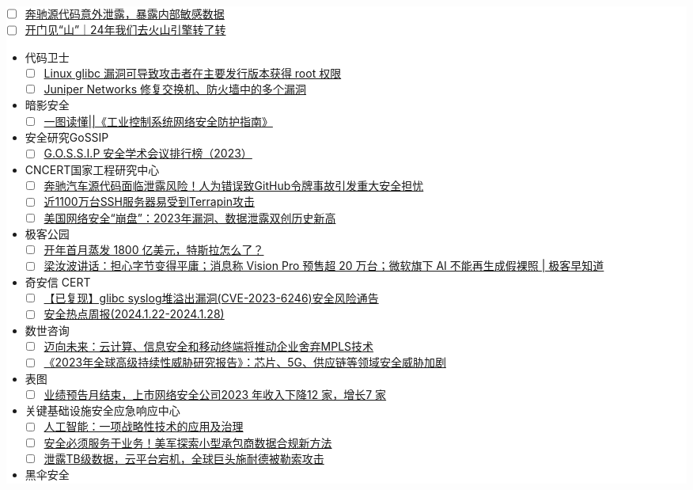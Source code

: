   - [ ] [奔驰源代码意外泄露，暴露内部敏感数据](https://www.freebuf.com/news/391047.html)
  - [ ] [开门见“山”｜24年我们去火山引擎转了转](https://www.freebuf.com/news/391044.html)
- 代码卫士
  - [ ] [Linux glibc 漏洞可导致攻击者在主要发行版本获得 root 权限](https://mp.weixin.qq.com/s?__biz=MzI2NTg4OTc5Nw==&mid=2247518790&idx=1&sn=3a59b1cc8580a5f1c75bb61edc82557b&chksm=ea94bb2cdde3323acc4f1a49e39fec5304d1b53e15b8b2a5cb36bf885ddd6a7b1432e0addc60&scene=58&subscene=0#rd)
  - [ ] [Juniper Networks 修复交换机、防火墙中的多个漏洞](https://mp.weixin.qq.com/s?__biz=MzI2NTg4OTc5Nw==&mid=2247518790&idx=2&sn=8654a2f71be0f352dbd073de6482ef88&chksm=ea94bb2cdde3323a808c47f00e4a82d449bdf6bfa0d08ea05135862eb834e999aafa2ff7b965&scene=58&subscene=0#rd)
- 暗影安全
  - [ ] [一图读懂||《工业控制系统网络安全防护指南》](https://mp.weixin.qq.com/s?__biz=MzI2MzA3OTgxOA==&mid=2657165339&idx=1&sn=3057c6256b231621bc0cc99f0a6c6af4&chksm=f1d4d2fec6a35be8d7798f277b40f2a70f552c4aade6d2a54585b469837df40874f25d1e0723&scene=58&subscene=0#rd)
- 安全研究GoSSIP
  - [ ] [G.O.S.S.I.P 安全学术会议排行榜（2023）](https://mp.weixin.qq.com/s?__biz=Mzg5ODUxMzg0Ng==&mid=2247497240&idx=1&sn=da5af1825e099e2f7006e9570851f78f&chksm=c063d8c1f71451d74a086e023f5450e98295cf60e140f47309125272bf9f1a0b840d236cb688&scene=58&subscene=0#rd)
- CNCERT国家工程研究中心
  - [ ] [奔驰汽车源代码面临泄露风险！人为错误致GitHub令牌事故引发重大安全担忧](https://mp.weixin.qq.com/s?__biz=MzUzNDYxOTA1NA==&mid=2247542801&idx=1&sn=0eeb1e7b07005ef1bc1adf79a57cd9ee&chksm=fa939ed0cde417c6730f4f1551e1a4cf390b15ba3c370f79a4619394b74678a072a66b4eb2c0&scene=58&subscene=0#rd)
  - [ ] [近1100万台SSH服务器易受到Terrapin攻击](https://mp.weixin.qq.com/s?__biz=MzUzNDYxOTA1NA==&mid=2247542801&idx=2&sn=97832f6606ebf7f63f7d3a9a10fd47a6&chksm=fa939ed0cde417c6ca3d40fb84d373bf3edbfe392e86a31222e377c80aee2ed0f9f183afdf38&scene=58&subscene=0#rd)
  - [ ] [美国网络安全“崩盘”：2023年漏洞、数据泄露双创历史新高](https://mp.weixin.qq.com/s?__biz=MzUzNDYxOTA1NA==&mid=2247542801&idx=3&sn=92c37cb4203bd4557c9b9b23f242e97a&chksm=fa939ed0cde417c65da1d6505aa5ce0cb5540984ed4b00e56a02f5d78e473a284e4a7d046b1c&scene=58&subscene=0#rd)
- 极客公园
  - [ ] [开年首月蒸发 1800 亿美元，特斯拉怎么了？](https://mp.weixin.qq.com/s?__biz=MTMwNDMwODQ0MQ==&mid=2653032339&idx=1&sn=38b936e851439769be794f1b7487c47f&chksm=7e5772254920fb33c3fde5b6b928959b161ede2cbd1c2f81a6a5ddead3ad2c29d62081d8c666&scene=58&subscene=0#rd)
  - [ ] [梁汝波讲话：担心字节变得平庸；消息称 Vision Pro 预售超 20 万台；微软旗下 AI 不能再生成假裸照 | 极客早知道](https://mp.weixin.qq.com/s?__biz=MTMwNDMwODQ0MQ==&mid=2653032329&idx=1&sn=e11671ee1d7ec37ce382089d196fe0da&chksm=7e57723f4920fb2978f7e3a4bfd69770b6f971dc4c60b23965206d89e64df07e5b8938437879&scene=58&subscene=0#rd)
- 奇安信 CERT
  - [ ] [【已复现】glibc syslog堆溢出漏洞(CVE-2023-6246)安全风险通告](https://mp.weixin.qq.com/s?__biz=MzU5NDgxODU1MQ==&mid=2247500500&idx=1&sn=dbb79b39044ba3c4de0423c5dfa617f0&chksm=fe79e64cc90e6f5a597af2b0973c07ceb40f8c96225d172166e7018b581a5415e78065e28c57&scene=58&subscene=0#rd)
  - [ ] [安全热点周报(2024.1.22-2024.1.28)](https://mp.weixin.qq.com/s?__biz=MzU5NDgxODU1MQ==&mid=2247500500&idx=2&sn=7afa2d2becb62563f81880e6be400292&chksm=fe79e64cc90e6f5a551b3a772a5bb5197269ac9d5a02ee3e81afcc1bbaf7bfed7f7d82857c78&scene=58&subscene=0#rd)
- 数世咨询
  - [ ] [迈向未来：云计算、信息安全和移动终端将推动企业舍弃MPLS技术](https://mp.weixin.qq.com/s?__biz=MzkxNzA3MTgyNg==&mid=2247508384&idx=1&sn=249ff1401e3fcc2a569c9f556f13e040&chksm=c144d31df6335a0b5446fee095df853eb6ad551fc014aaf44f90dfc0706a777457e20f31d62a&scene=58&subscene=0#rd)
  - [ ] [《2023年全球高级持续性威胁研究报告》：芯片、5G、供应链等领域安全威胁加剧](https://mp.weixin.qq.com/s?__biz=MzkxNzA3MTgyNg==&mid=2247508384&idx=2&sn=e7d4990ccd41efb5c6d5dda644906538&chksm=c144d31df6335a0bee6890b0590957228530755511ecf3a2173260792ec406ce13bca2d9834d&scene=58&subscene=0#rd)
- 表图
  - [ ] [业绩预告月结束，上市网络安全公司2023 年收入下降12 家，增长7 家](https://mp.weixin.qq.com/s?__biz=MzUzOTI4NDQ3NA==&mid=2247484520&idx=1&sn=e2b71c4f0fe10db3fc4e0c3cb744fa9c&chksm=facb82fdcdbc0bebb98aff1344a09c483cfc2489fc7be0172a31795f251c051890d05e1ec726&scene=58&subscene=0#rd)
- 关键基础设施安全应急响应中心
  - [ ] [人工智能：一项战略性技术的应用及治理](https://mp.weixin.qq.com/s?__biz=MzkyMzAwMDEyNg==&mid=2247542122&idx=1&sn=6c1d253a2bedaf4ad426418a3b396252&chksm=c1e9a93bf69e202dcbbe8d83ae19895a7348320369dab5e60ecff946fce5a2dd644d7e4f29ff&scene=58&subscene=0#rd)
  - [ ] [安全必须服务于业务！美军探索小型承包商数据合规新方法](https://mp.weixin.qq.com/s?__biz=MzkyMzAwMDEyNg==&mid=2247542122&idx=2&sn=0525511ff9aa7347bd8d0169143fb9d9&chksm=c1e9a93bf69e202dadb8dfd5dc72010036c0b20037e8d8a54f5b65bc82e44b7f4d6676cd032c&scene=58&subscene=0#rd)
  - [ ] [泄露TB级数据，云平台宕机，全球巨头施耐德被勒索攻击](https://mp.weixin.qq.com/s?__biz=MzkyMzAwMDEyNg==&mid=2247542122&idx=3&sn=77c3f9c9ddf1074c0911ed14dae19292&chksm=c1e9a93bf69e202d44e5d0ef5b687c28a85fb64ef318a985d4c0019f8a3fd0e407e6595bda7b&scene=58&subscene=0#rd)
- 黑伞安全